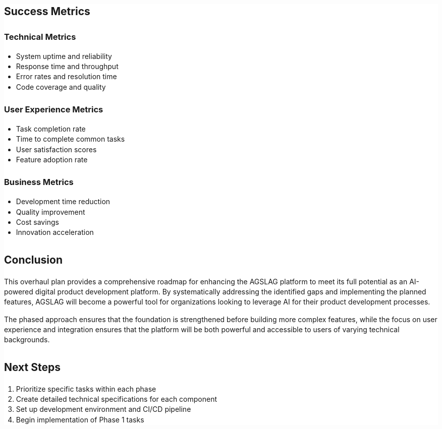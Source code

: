 ## Success Metrics

### Technical Metrics
- System uptime and reliability
- Response time and throughput
- Error rates and resolution time
- Code coverage and quality

### User Experience Metrics
- Task completion rate
- Time to complete common tasks
- User satisfaction scores
- Feature adoption rate

### Business Metrics
- Development time reduction
- Quality improvement
- Cost savings
- Innovation acceleration

## Conclusion

This overhaul plan provides a comprehensive roadmap for enhancing the AGSLAG platform to meet its full potential as an AI-powered digital product development platform. By systematically addressing the identified gaps and implementing the planned features, AGSLAG will become a powerful tool for organizations looking to leverage AI for their product development processes.

The phased approach ensures that the foundation is strengthened before building more complex features, while the focus on user experience and integration ensures that the platform will be both powerful and accessible to users of varying technical backgrounds.

## Next Steps

1. Prioritize specific tasks within each phase
2. Create detailed technical specifications for each component
3. Set up development environment and CI/CD pipeline
4. Begin implementation of Phase 1 tasks
